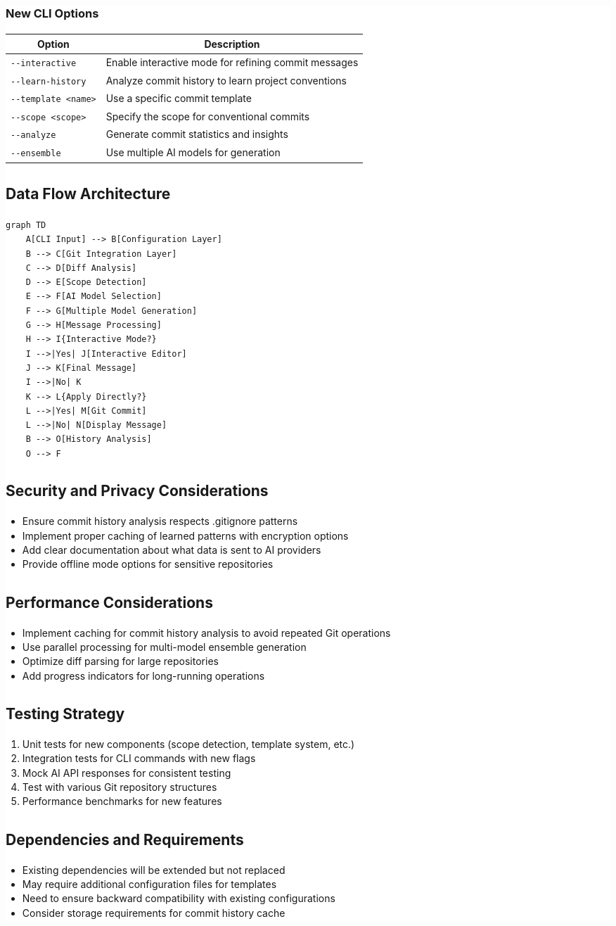 ### New CLI Options
| Option | Description |
|--------|-------------|
| `--interactive` | Enable interactive mode for refining commit messages |
| `--learn-history` | Analyze commit history to learn project conventions |
| `--template <name>` | Use a specific commit template |
| `--scope <scope>` | Specify the scope for conventional commits |
| `--analyze` | Generate commit statistics and insights |
| `--ensemble` | Use multiple AI models for generation |

## Data Flow Architecture

```mermaid
graph TD
    A[CLI Input] --> B[Configuration Layer]
    B --> C[Git Integration Layer]
    C --> D[Diff Analysis]
    D --> E[Scope Detection]
    E --> F[AI Model Selection]
    F --> G[Multiple Model Generation]
    G --> H[Message Processing]
    H --> I{Interactive Mode?}
    I -->|Yes| J[Interactive Editor]
    J --> K[Final Message]
    I -->|No| K
    K --> L{Apply Directly?}
    L -->|Yes| M[Git Commit]
    L -->|No| N[Display Message]
    B --> O[History Analysis]
    O --> F
```

## Security and Privacy Considerations
- Ensure commit history analysis respects .gitignore patterns
- Implement proper caching of learned patterns with encryption options
- Add clear documentation about what data is sent to AI providers
- Provide offline mode options for sensitive repositories

## Performance Considerations
- Implement caching for commit history analysis to avoid repeated Git operations
- Use parallel processing for multi-model ensemble generation
- Optimize diff parsing for large repositories
- Add progress indicators for long-running operations

## Testing Strategy
1. Unit tests for new components (scope detection, template system, etc.)
2. Integration tests for CLI commands with new flags
3. Mock AI API responses for consistent testing
4. Test with various Git repository structures
5. Performance benchmarks for new features

## Dependencies and Requirements
- Existing dependencies will be extended but not replaced
- May require additional configuration files for templates
- Need to ensure backward compatibility with existing configurations
- Consider storage requirements for commit history cache